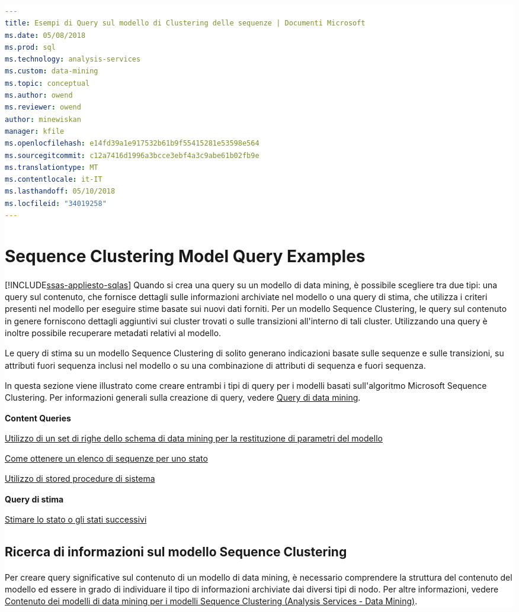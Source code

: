```yaml
---
title: Esempi di Query sul modello di Clustering delle sequenze | Documenti Microsoft
ms.date: 05/08/2018
ms.prod: sql
ms.technology: analysis-services
ms.custom: data-mining
ms.topic: conceptual
ms.author: owend
ms.reviewer: owend
author: minewiskan
manager: kfile
ms.openlocfilehash: e14fd39a1e917532b61b9f55415281e53598e564
ms.sourcegitcommit: c12a7416d1996a3bcce3ebf4a3c9abe61b02fb9e
ms.translationtype: MT
ms.contentlocale: it-IT
ms.lasthandoff: 05/10/2018
ms.locfileid: "34019258"
---
```

# <a name="sequence-clustering-model-query-examples"></a>Sequence Clustering Model Query Examples
[!INCLUDE[ssas-appliesto-sqlas](../../includes/ssas-appliesto-sqlas.md)]
  Quando si crea una query su un modello di data mining, è possibile scegliere tra due tipi: una query sul contenuto, che fornisce dettagli sulle informazioni archiviate nel modello o una query di stima, che utilizza i criteri presenti nel modello per eseguire stime basate sui nuovi dati forniti. Per un modello Sequence Clustering, le query sul contenuto in genere forniscono dettagli aggiuntivi sui cluster trovati o sulle transizioni all'interno di tali cluster. Utilizzando una query è inoltre possibile recuperare metadati relativi al modello.  
  
 Le query di stima su un modello Sequence Clustering di solito generano indicazioni basate sulle sequenze e sulle transizioni, su attributi fuori sequenza inclusi nel modello o su una combinazione di attributi di sequenza e fuori sequenza.  
  
 In questa sezione viene illustrato come creare entrambi i tipi di query per i modelli basati sull'algoritmo Microsoft Sequence Clustering. Per informazioni generali sulla creazione di query, vedere [Query di data mining](../../analysis-services/data-mining/data-mining-queries.md).  
  
 **Content Queries**  
  
 [Utilizzo di un set di righe dello schema di data mining per la restituzione di parametri del modello](#bkmk_Query1)  
  
 [Come ottenere un elenco di sequenze per uno stato](#bkmk_Query2)  
  
 [Utilizzo di stored procedure di sistema](#bkmk_Query3)  
  
 **Query di stima**  
  
 [Stimare lo stato o gli stati successivi](#bkmk_Query4)  
  
##  <a name="bkmk_ContentQueries"></a> Ricerca di informazioni sul modello Sequence Clustering  
 Per creare query significative sul contenuto di un modello di data mining, è necessario comprendere la struttura del contenuto del modello ed essere in grado di individuare il tipo di informazioni archiviate dai diversi tipi di nodo. Per altre informazioni, vedere [Contenuto dei modelli di data mining per i modelli Sequence Clustering &#40;Analysis Services - Data Mining&#41;](../../analysis-services/data-mining/mining-model-content-for-sequence-clustering-models.md).  
  
